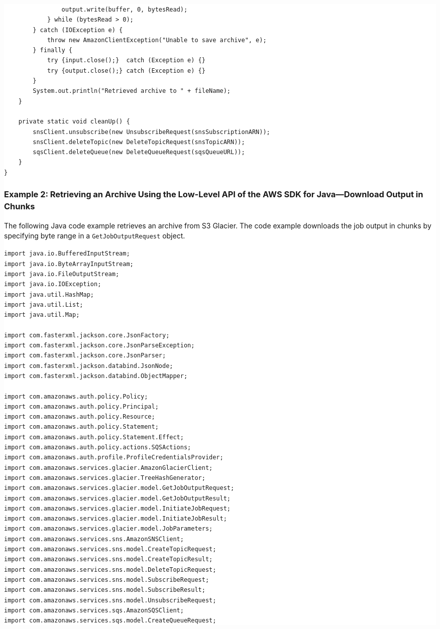 ```
                output.write(buffer, 0, bytesRead);
            } while (bytesRead > 0);
        } catch (IOException e) {
            throw new AmazonClientException("Unable to save archive", e);
        } finally {
            try {input.close();}  catch (Exception e) {}
            try {output.close();} catch (Exception e) {}
        }
        System.out.println("Retrieved archive to " + fileName);
    }
    
    private static void cleanUp() {
        snsClient.unsubscribe(new UnsubscribeRequest(snsSubscriptionARN));
        snsClient.deleteTopic(new DeleteTopicRequest(snsTopicARN));
        sqsClient.deleteQueue(new DeleteQueueRequest(sqsQueueURL));
    }
}
```

### Example 2: Retrieving an Archive Using the Low\-Level API of the AWS SDK for Java—Download Output in Chunks<a name="downloading-an-archive-with-range-using-java-example"></a>

The following Java code example retrieves an archive from S3 Glacier\. The code example downloads the job output in chunks by specifying byte range in a `GetJobOutputRequest` object\.

```
import java.io.BufferedInputStream;
import java.io.ByteArrayInputStream;
import java.io.FileOutputStream;
import java.io.IOException;
import java.util.HashMap;
import java.util.List;
import java.util.Map;

import com.fasterxml.jackson.core.JsonFactory;
import com.fasterxml.jackson.core.JsonParseException;
import com.fasterxml.jackson.core.JsonParser;
import com.fasterxml.jackson.databind.JsonNode;
import com.fasterxml.jackson.databind.ObjectMapper;

import com.amazonaws.auth.policy.Policy;
import com.amazonaws.auth.policy.Principal;
import com.amazonaws.auth.policy.Resource;
import com.amazonaws.auth.policy.Statement;
import com.amazonaws.auth.policy.Statement.Effect;
import com.amazonaws.auth.policy.actions.SQSActions;
import com.amazonaws.auth.profile.ProfileCredentialsProvider;
import com.amazonaws.services.glacier.AmazonGlacierClient;
import com.amazonaws.services.glacier.TreeHashGenerator;
import com.amazonaws.services.glacier.model.GetJobOutputRequest;
import com.amazonaws.services.glacier.model.GetJobOutputResult;
import com.amazonaws.services.glacier.model.InitiateJobRequest;
import com.amazonaws.services.glacier.model.InitiateJobResult;
import com.amazonaws.services.glacier.model.JobParameters;
import com.amazonaws.services.sns.AmazonSNSClient;
import com.amazonaws.services.sns.model.CreateTopicRequest;
import com.amazonaws.services.sns.model.CreateTopicResult;
import com.amazonaws.services.sns.model.DeleteTopicRequest;
import com.amazonaws.services.sns.model.SubscribeRequest;
import com.amazonaws.services.sns.model.SubscribeResult;
import com.amazonaws.services.sns.model.UnsubscribeRequest;
import com.amazonaws.services.sqs.AmazonSQSClient;
import com.amazonaws.services.sqs.model.CreateQueueRequest;
```